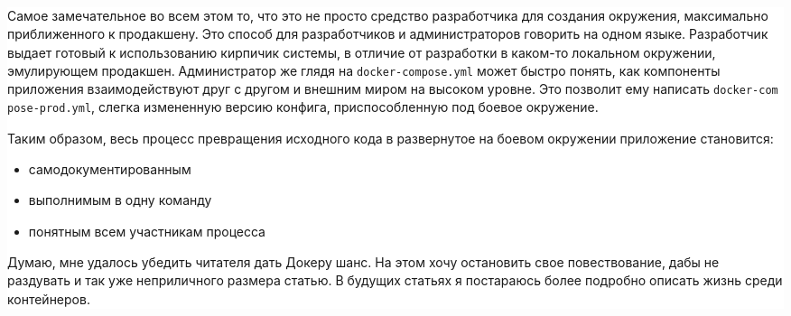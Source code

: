 Самое замечательное во всем этом то, что это не просто средство разработчика для создания окружения, максимально приближенного к продакшену. Это способ для разработчиков и администраторов говорить на одном языке. Разработчик выдает готовый к использованию кирпичик системы, в отличие от разработки в каком-то локальном окружении, эмулирующем продакшен. Администратор же глядя на `docker-compose.yml` может быстро понять, как компоненты приложения взаимодействуют друг с другом и внешним миром на высоком уровне. Это позволит ему написать `docker-compose-prod.yml`, слегка измененную версию конфига, приспособленную под боевое окружение.

Таким образом, весь процесс превращения исходного кода в развернутое на боевом окружении приложение становится:

-   самодокументированным

-   выполнимым в одну команду

-   понятным всем участникам процесса

Думаю, мне удалось убедить читателя дать Докеру шанс. На этом хочу остановить свое повествование, дабы не раздувать и так уже неприличного размера статью. В будущих статьях я постараюсь более подробно описать жизнь среди контейнеров.
